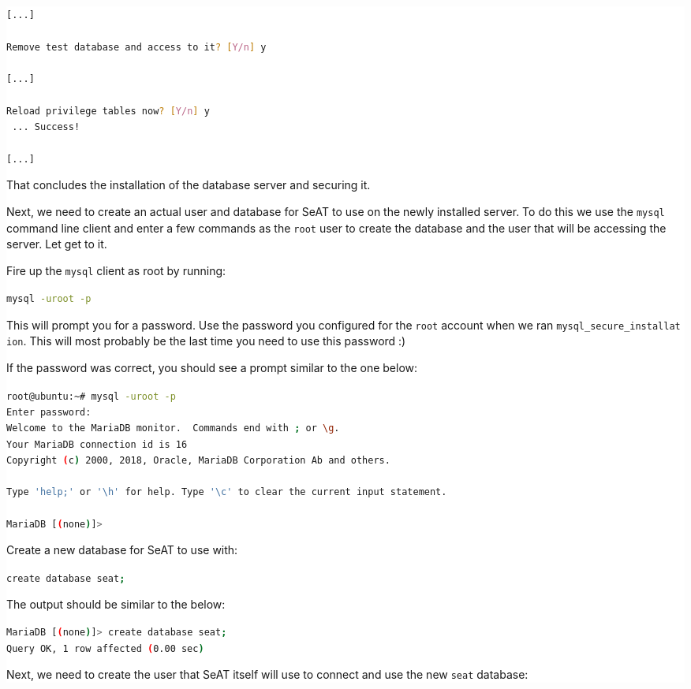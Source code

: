 ```bash
[...]

Remove test database and access to it? [Y/n] y

[...]

Reload privilege tables now? [Y/n] y
 ... Success!

[...]
```

That concludes the installation of the database server and securing it.

Next, we need to create an actual user and database for SeAT to use on the newly installed server. To do this we use the `mysql` command line client and enter a few commands as the `root` user to create the database and the user that will be accessing the server. Let get to it.

Fire up the `mysql` client as root by running:

```bash
mysql -uroot -p
```

This will prompt you for a password. Use the password you configured for the `root` account when we ran `mysql_secure_installation`. This will most probably be the last time you need to use this password :)

If the password was correct, you should see a prompt similar to the one below:

```bash
root@ubuntu:~# mysql -uroot -p
Enter password:
Welcome to the MariaDB monitor.  Commands end with ; or \g.
Your MariaDB connection id is 16
Copyright (c) 2000, 2018, Oracle, MariaDB Corporation Ab and others.

Type 'help;' or '\h' for help. Type '\c' to clear the current input statement.

MariaDB [(none)]>
```

Create a new database for SeAT to use with:

```bash
create database seat;
```

The output should be similar to the below:

```bash
MariaDB [(none)]> create database seat;
Query OK, 1 row affected (0.00 sec)
```

Next, we  need to create the user that SeAT itself will use to connect and use the new `seat` database:


[here]: ../configuration/env_file_reference.md
[ESI Setup Guide]: ../configuration/esi_configuration.md